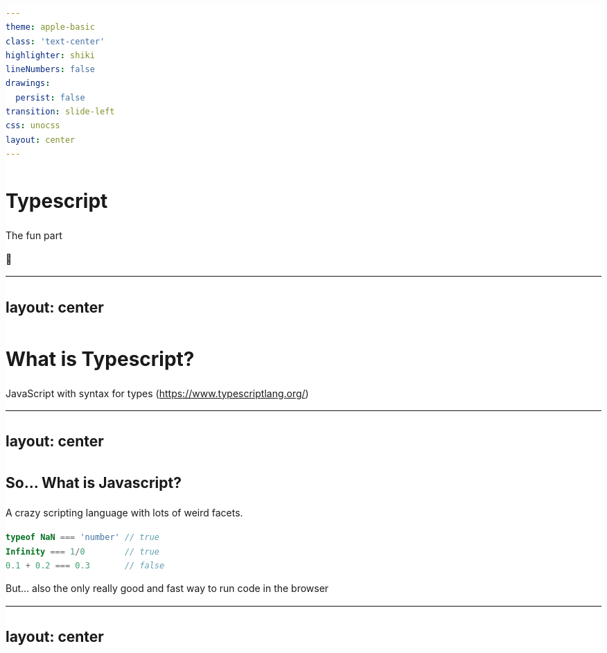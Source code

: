 ```yaml
---
theme: apple-basic
class: 'text-center'
highlighter: shiki
lineNumbers: false
drawings:
  persist: false
transition: slide-left
css: unocss
layout: center
---
```


# Typescript

The fun part

🤗


---
layout: center
---

# What is Typescript?
<v-clicks>

JavaScript with syntax for types (https://www.typescriptlang.org/)
</v-clicks>

---
layout: center
---
## So... What is Javascript?
<v-clicks>

A crazy scripting language with lots of weird facets.

```js
typeof NaN === 'number' // true
Infinity === 1/0        // true
0.1 + 0.2 === 0.3       // false
```

But... also the only really good and fast way to run code in the browser
</v-clicks>


---
layout: center
---
